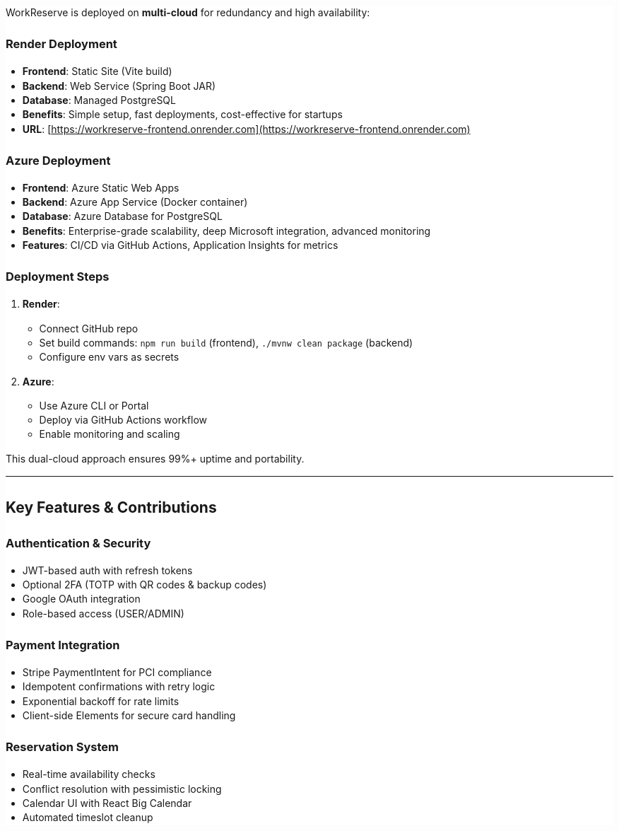 WorkReserve is deployed on **multi-cloud** for redundancy and high availability:

### Render Deployment
- **Frontend**: Static Site (Vite build)
- **Backend**: Web Service (Spring Boot JAR)
- **Database**: Managed PostgreSQL
- **Benefits**: Simple setup, fast deployments, cost-effective for startups
- **URL**: [https://workreserve-frontend.onrender.com](https://workreserve-frontend.onrender.com)

### Azure Deployment
- **Frontend**: Azure Static Web Apps
- **Backend**: Azure App Service (Docker container)
- **Database**: Azure Database for PostgreSQL
- **Benefits**: Enterprise-grade scalability, deep Microsoft integration, advanced monitoring
- **Features**: CI/CD via GitHub Actions, Application Insights for metrics

### Deployment Steps
1. **Render**:
   - Connect GitHub repo
   - Set build commands: `npm run build` (frontend), `./mvnw clean package` (backend)
   - Configure env vars as secrets

2. **Azure**:
   - Use Azure CLI or Portal
   - Deploy via GitHub Actions workflow
   - Enable monitoring and scaling

This dual-cloud approach ensures 99%+ uptime and portability.

---

## Key Features & Contributions

### Authentication & Security
- JWT-based auth with refresh tokens
- Optional 2FA (TOTP with QR codes & backup codes)
- Google OAuth integration
- Role-based access (USER/ADMIN)

### Payment Integration
- Stripe PaymentIntent for PCI compliance
- Idempotent confirmations with retry logic
- Exponential backoff for rate limits
- Client-side Elements for secure card handling

### Reservation System
- Real-time availability checks
- Conflict resolution with pessimistic locking
- Calendar UI with React Big Calendar
- Automated timeslot cleanup
